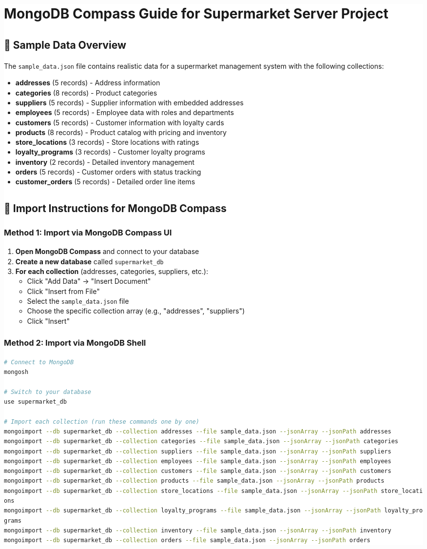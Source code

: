 # MongoDB Compass Guide for Supermarket Server Project

## 📁 Sample Data Overview

The `sample_data.json` file contains realistic data for a supermarket management system with the following collections:

- **addresses** (5 records) - Address information
- **categories** (8 records) - Product categories
- **suppliers** (5 records) - Supplier information with embedded addresses
- **employees** (5 records) - Employee data with roles and departments
- **customers** (5 records) - Customer information with loyalty cards
- **products** (8 records) - Product catalog with pricing and inventory
- **store_locations** (3 records) - Store locations with ratings
- **loyalty_programs** (3 records) - Customer loyalty programs
- **inventory** (2 records) - Detailed inventory management
- **orders** (5 records) - Customer orders with status tracking
- **customer_orders** (5 records) - Detailed order line items

## 🚀 Import Instructions for MongoDB Compass

### Method 1: Import via MongoDB Compass UI

1. **Open MongoDB Compass** and connect to your database
2. **Create a new database** called `supermarket_db`
3. **For each collection** (addresses, categories, suppliers, etc.):
   - Click "Add Data" → "Insert Document"
   - Click "Insert from File"
   - Select the `sample_data.json` file
   - Choose the specific collection array (e.g., "addresses", "suppliers")
   - Click "Insert"

### Method 2: Import via MongoDB Shell

```bash
# Connect to MongoDB
mongosh

# Switch to your database
use supermarket_db

# Import each collection (run these commands one by one)
mongoimport --db supermarket_db --collection addresses --file sample_data.json --jsonArray --jsonPath addresses
mongoimport --db supermarket_db --collection categories --file sample_data.json --jsonArray --jsonPath categories
mongoimport --db supermarket_db --collection suppliers --file sample_data.json --jsonArray --jsonPath suppliers
mongoimport --db supermarket_db --collection employees --file sample_data.json --jsonArray --jsonPath employees
mongoimport --db supermarket_db --collection customers --file sample_data.json --jsonArray --jsonPath customers
mongoimport --db supermarket_db --collection products --file sample_data.json --jsonArray --jsonPath products
mongoimport --db supermarket_db --collection store_locations --file sample_data.json --jsonArray --jsonPath store_locations
mongoimport --db supermarket_db --collection loyalty_programs --file sample_data.json --jsonArray --jsonPath loyalty_programs
mongoimport --db supermarket_db --collection inventory --file sample_data.json --jsonArray --jsonPath inventory
mongoimport --db supermarket_db --collection orders --file sample_data.json --jsonArray --jsonPath orders
```